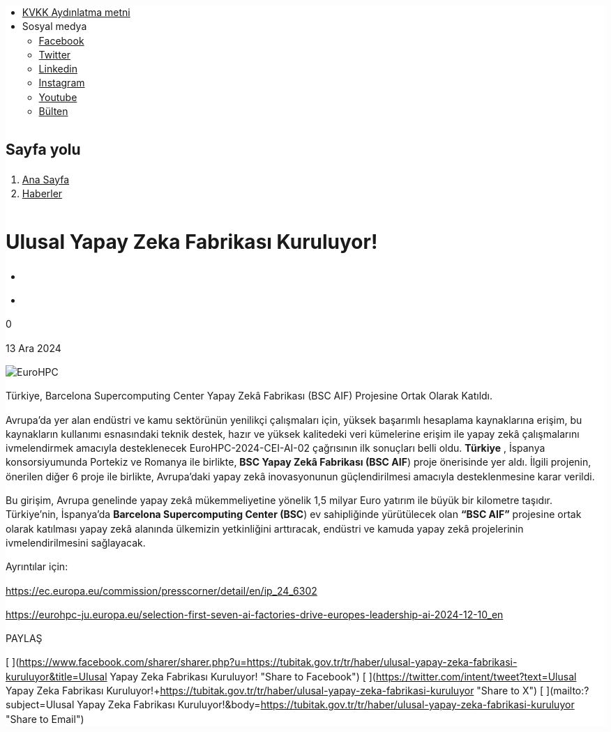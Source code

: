   * [KVKK Aydınlatma metni](/tr/kvkk)
  * Sosyal medya
    * [Facebook](https://www.facebook.com/tubitak)
    * [Twitter](https://twitter.com/tubitak)
    * [Linkedin](https://tr.linkedin.com/company/tubitak)
    * [Instagram](https://www.instagram.com/tubitak/)
    * [Youtube](https://www.youtube.com/user/tubitaktv)
    * [Bülten](https://www.tubitak.gov.tr/sites/default/files/content_files/iletisim/edergi/index.html)

## Sayfa yolu

  1. [Ana Sayfa](/tr)
  2. [Haberler](/tr/haberler)

#  Ulusal Yapay Zeka Fabrikası Kuruluyor!

+

-

0

13 Ara 2024

![EuroHPC](/sites/default/files/styles/original/public/2024-12/EuroHpc.jpg.webp?itok=h27TEQyi)

Türkiye, Barcelona Supercomputing Center Yapay Zekâ Fabrikası (BSC AIF) Projesine Ortak Olarak Katıldı.

Avrupa’da yer alan endüstri ve kamu sektörünün yenilikçi çalışmaları için, yüksek başarımlı hesaplama kaynaklarına erişim, bu kaynakların kullanımı esnasındaki teknik destek, hazır ve yüksek kalitedeki veri kümelerine erişim ile yapay zekâ çalışmalarını ivmelendirmek amacıyla desteklenecek EuroHPC-2024-CEI-AI-02 çağrısının ilk sonuçları belli oldu. **Türkiye** , İspanya konsorsiyumunda Portekiz ve Romanya ile birlikte, **BSC Yapay Zekâ Fabrikası (BSC AIF**) proje önerisinde yer aldı. İlgili projenin, önerilen diğer 6 proje ile birlikte, Avrupa’daki yapay zekâ inovasyonunun güçlendirilmesi amacıyla desteklenmesine karar verildi.

Bu girişim, Avrupa genelinde yapay zekâ mükemmeliyetine yönelik 1,5 milyar Euro yatırım ile büyük bir kilometre taşıdır. Türkiye’nin, İspanya’da **Barcelona Supercomputing Center (BSC**) ev sahipliğinde yürütülecek olan **“BSC AIF”** projesine ortak olarak katılması yapay zekâ alanında ülkemizin yetkinliğini arttıracak, endüstri ve kamuda yapay zekâ projelerinin ivmelendirilmesini sağlayacak.

Ayrıntılar için:

<https://ec.europa.eu/commission/presscorner/detail/en/ip_24_6302>

<https://eurohpc-ju.europa.eu/selection-first-seven-ai-factories-drive-europes-leadership-ai-2024-12-10_en>

PAYLAŞ

[ ](https://www.facebook.com/sharer/sharer.php?u=https://tubitak.gov.tr/tr/haber/ulusal-yapay-zeka-fabrikasi-kuruluyor&title=Ulusal Yapay Zeka Fabrikası Kuruluyor! "Share to Facebook") [ ](https://twitter.com/intent/tweet?text=Ulusal Yapay Zeka Fabrikası Kuruluyor!+https://tubitak.gov.tr/tr/haber/ulusal-yapay-zeka-fabrikasi-kuruluyor "Share to X") [ ](https://www.linkedin.com/sharing/share-offsite/?url=https://tubitak.gov.tr/tr/haber/ulusal-yapay-zeka-fabrikasi-kuruluyor "Share to Linkedin") [ ](mailto:?subject=Ulusal Yapay Zeka Fabrikası Kuruluyor!&body=https://tubitak.gov.tr/tr/haber/ulusal-yapay-zeka-fabrikasi-kuruluyor "Share to Email")
